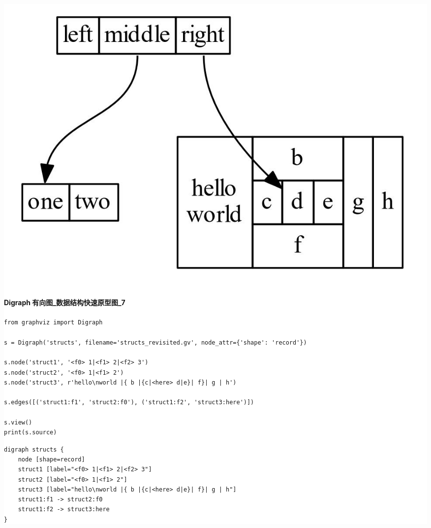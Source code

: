  <img src="/public/zimage/tool/graphviz/digraph21.jpg">



#### Digraph 有向图_数据结构快速原型图_7
```
from graphviz import Digraph

s = Digraph('structs', filename='structs_revisited.gv', node_attr={'shape': 'record'})

s.node('struct1', '<f0> 1|<f1> 2|<f2> 3')
s.node('struct2', '<f0> 1|<f1> 2')
s.node('struct3', r'hello\nworld |{ b |{c|<here> d|e}| f}| g | h')

s.edges([('struct1:f1', 'struct2:f0'), ('struct1:f2', 'struct3:here')])

s.view()
print(s.source)

```


```
digraph structs {
	node [shape=record]
	struct1 [label="<f0> 1|<f1> 2|<f2> 3"]
	struct2 [label="<f0> 1|<f1> 2"]
	struct3 [label="hello\nworld |{ b |{c|<here> d|e}| f}| g | h"]
	struct1:f1 -> struct2:f0
	struct1:f2 -> struct3:here
}
```